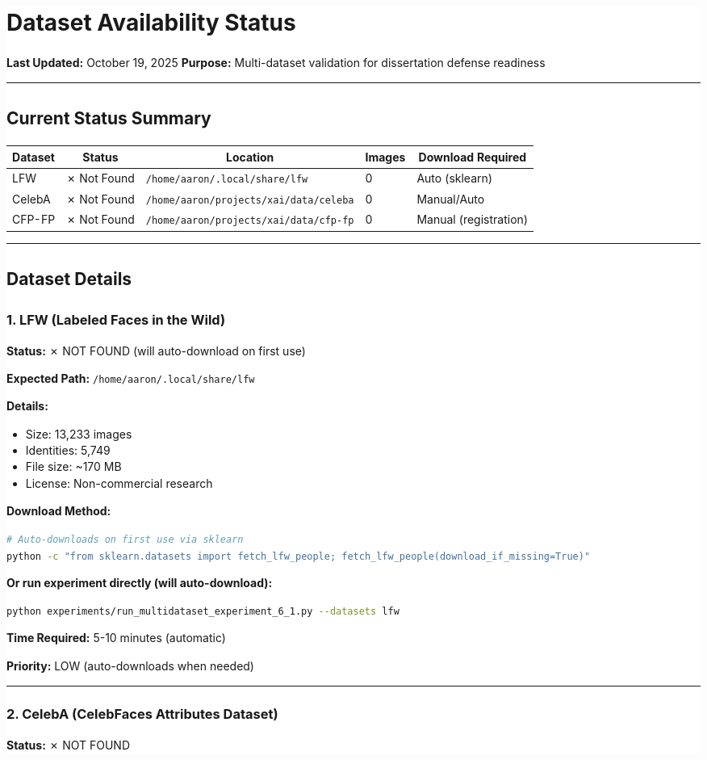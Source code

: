 # Dataset Availability Status

**Last Updated:** October 19, 2025
**Purpose:** Multi-dataset validation for dissertation defense readiness

---

## Current Status Summary

| Dataset | Status | Location | Images | Download Required |
|---------|--------|----------|--------|-------------------|
| LFW | ✗ Not Found | `/home/aaron/.local/share/lfw` | 0 | Auto (sklearn) |
| CelebA | ✗ Not Found | `/home/aaron/projects/xai/data/celeba` | 0 | Manual/Auto |
| CFP-FP | ✗ Not Found | `/home/aaron/projects/xai/data/cfp-fp` | 0 | Manual (registration) |

---

## Dataset Details

### 1. LFW (Labeled Faces in the Wild)

**Status:** ✗ NOT FOUND (will auto-download on first use)

**Expected Path:** `/home/aaron/.local/share/lfw`

**Details:**
- Size: 13,233 images
- Identities: 5,749
- File size: ~170 MB
- License: Non-commercial research

**Download Method:**
```bash
# Auto-downloads on first use via sklearn
python -c "from sklearn.datasets import fetch_lfw_people; fetch_lfw_people(download_if_missing=True)"
```

**Or run experiment directly (will auto-download):**
```bash
python experiments/run_multidataset_experiment_6_1.py --datasets lfw
```

**Time Required:** 5-10 minutes (automatic)

**Priority:** LOW (auto-downloads when needed)

---

### 2. CelebA (CelebFaces Attributes Dataset)

**Status:** ✗ NOT FOUND
